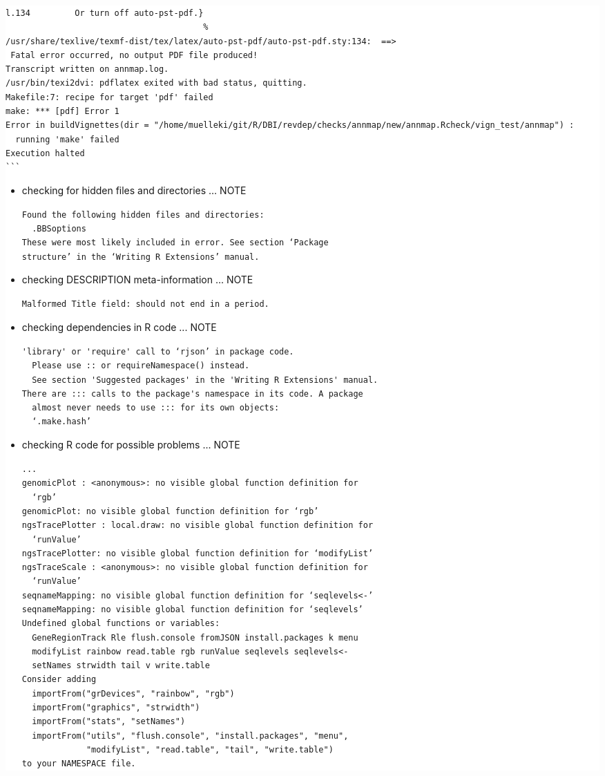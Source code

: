     l.134         Or turn off auto-pst-pdf.}
                                            %
    /usr/share/texlive/texmf-dist/tex/latex/auto-pst-pdf/auto-pst-pdf.sty:134:  ==>
     Fatal error occurred, no output PDF file produced!
    Transcript written on annmap.log.
    /usr/bin/texi2dvi: pdflatex exited with bad status, quitting.
    Makefile:7: recipe for target 'pdf' failed
    make: *** [pdf] Error 1
    Error in buildVignettes(dir = "/home/muelleki/git/R/DBI/revdep/checks/annmap/new/annmap.Rcheck/vign_test/annmap") : 
      running 'make' failed
    Execution halted
    ```

*   checking for hidden files and directories ... NOTE
    ```
    Found the following hidden files and directories:
      .BBSoptions
    These were most likely included in error. See section ‘Package
    structure’ in the ‘Writing R Extensions’ manual.
    ```

*   checking DESCRIPTION meta-information ... NOTE
    ```
    Malformed Title field: should not end in a period.
    ```

*   checking dependencies in R code ... NOTE
    ```
    'library' or 'require' call to ‘rjson’ in package code.
      Please use :: or requireNamespace() instead.
      See section 'Suggested packages' in the 'Writing R Extensions' manual.
    There are ::: calls to the package's namespace in its code. A package
      almost never needs to use ::: for its own objects:
      ‘.make.hash’
    ```

*   checking R code for possible problems ... NOTE
    ```
    ...
    genomicPlot : <anonymous>: no visible global function definition for
      ‘rgb’
    genomicPlot: no visible global function definition for ‘rgb’
    ngsTracePlotter : local.draw: no visible global function definition for
      ‘runValue’
    ngsTracePlotter: no visible global function definition for ‘modifyList’
    ngsTraceScale : <anonymous>: no visible global function definition for
      ‘runValue’
    seqnameMapping: no visible global function definition for ‘seqlevels<-’
    seqnameMapping: no visible global function definition for ‘seqlevels’
    Undefined global functions or variables:
      GeneRegionTrack Rle flush.console fromJSON install.packages k menu
      modifyList rainbow read.table rgb runValue seqlevels seqlevels<-
      setNames strwidth tail v write.table
    Consider adding
      importFrom("grDevices", "rainbow", "rgb")
      importFrom("graphics", "strwidth")
      importFrom("stats", "setNames")
      importFrom("utils", "flush.console", "install.packages", "menu",
                 "modifyList", "read.table", "tail", "write.table")
    to your NAMESPACE file.
    ```
